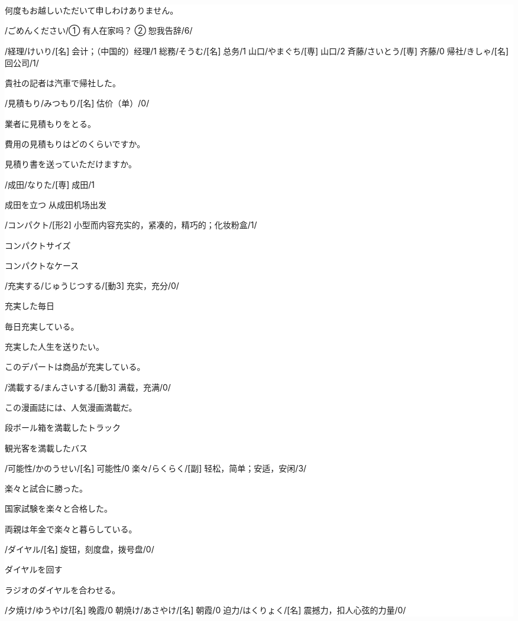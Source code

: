何度もお越しいただいて申しわけありません。

/ごめんください/① 有人在家吗？ ② 恕我告辞/6/

/経理/けいり/[名] 会计；（中国的）经理/1
総務/そうむ/[名] 总务/1
山口/やまぐち/[専] 山口/2
斉藤/さいとう/[専] 齐藤/0
帰社/きしゃ/[名] 回公司/1/

貴社の記者は汽車で帰社した。

/見積もり/みつもり/[名] 估价（单）/0/

業者に見積もりをとる。

費用の見積もりはどのくらいですか。

見積り書を送っていただけますか。

/成田/なりた/[専] 成田/1

成田を立つ 从成田机场出发

/コンパクト/[形2] 小型而内容充实的，紧凑的，精巧的；化妆粉盒/1/

コンパクトサイズ

コンパクトなケース

/充実する/じゅうじつする/[動3] 充实，充分/0/

充実した毎日

毎日充実している。

充実した人生を送りたい。

このデパートは商品が充実している。

/満載する/まんさいする/[動3] 满载，充满/0/

この漫画誌には、人気漫画満載だ。

段ボール箱を満載したトラック

観光客を満載したバス

/可能性/かのうせい/[名] 可能性/0
楽々/らくらく/[副] 轻松，简单；安适，安闲/3/

楽々と試合に勝った。

国家試験を楽々と合格した。

両親は年金で楽々と暮らしている。

/ダイヤル/[名] 旋钮，刻度盘，拨号盘/0/

ダイヤルを回す

ラジオのダイヤルを合わせる。

/夕焼け/ゆうやけ/[名] 晚霞/0
朝焼け/あさやけ/[名] 朝霞/0
迫力/はくりょく/[名] 震撼力，扣人心弦的力量/0/
